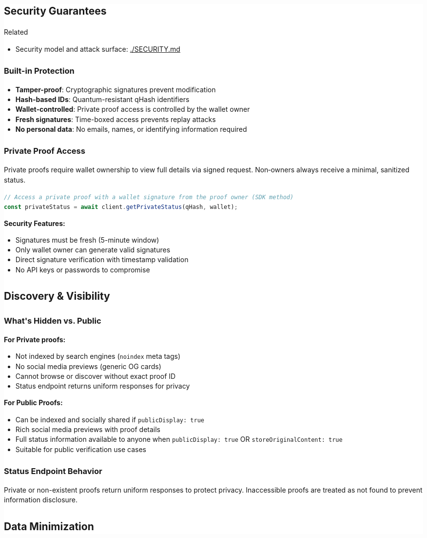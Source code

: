 ## Security Guarantees

Related
- Security model and attack surface: [./SECURITY.md](./SECURITY.md)

### Built-in Protection

- **Tamper-proof**: Cryptographic signatures prevent modification
- **Hash-based IDs**: Quantum-resistant qHash identifiers
- **Wallet-controlled**: Private proof access is controlled by the wallet owner
- **Fresh signatures**: Time-boxed access prevents replay attacks
- **No personal data**: No emails, names, or identifying information required

### Private Proof Access

Private proofs require wallet ownership to view full details via signed request. Non‑owners always receive a minimal, sanitized status.

```javascript
// Access a private proof with a wallet signature from the proof owner (SDK method)
const privateStatus = await client.getPrivateStatus(qHash, wallet);
```

**Security Features:**
- Signatures must be fresh (5-minute window)
- Only wallet owner can generate valid signatures
- Direct signature verification with timestamp validation
- No API keys or passwords to compromise

## Discovery & Visibility

### What's Hidden vs. Public

**For Private proofs:**
- Not indexed by search engines (`noindex` meta tags)
- No social media previews (generic OG cards)
- Cannot browse or discover without exact proof ID
- Status endpoint returns uniform responses for privacy

**For Public Proofs:**
- Can be indexed and socially shared if `publicDisplay: true`
- Rich social media previews with proof details
- Full status information available to anyone when `publicDisplay: true` OR `storeOriginalContent: true`
- Suitable for public verification use cases

### Status Endpoint Behavior

Private or non-existent proofs return uniform responses to protect privacy. Inaccessible proofs are treated as not found to prevent information disclosure.

## Data Minimization
